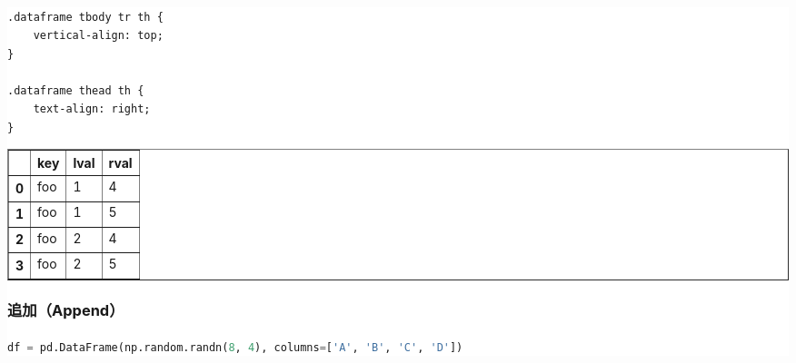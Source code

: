     .dataframe tbody tr th {
        vertical-align: top;
    }

    .dataframe thead th {
        text-align: right;
    }
</style>
<table border="1" class="dataframe">
  <thead>
    <tr style="text-align: right;">
      <th></th>
      <th>key</th>
      <th>lval</th>
      <th>rval</th>
    </tr>
  </thead>
  <tbody>
    <tr>
      <th>0</th>
      <td>foo</td>
      <td>1</td>
      <td>4</td>
    </tr>
    <tr>
      <th>1</th>
      <td>foo</td>
      <td>1</td>
      <td>5</td>
    </tr>
    <tr>
      <th>2</th>
      <td>foo</td>
      <td>2</td>
      <td>4</td>
    </tr>
    <tr>
      <th>3</th>
      <td>foo</td>
      <td>2</td>
      <td>5</td>
    </tr>
  </tbody>
</table>
</div>



### 追加（Append）


```python
df = pd.DataFrame(np.random.randn(8, 4), columns=['A', 'B', 'C', 'D'])
```
